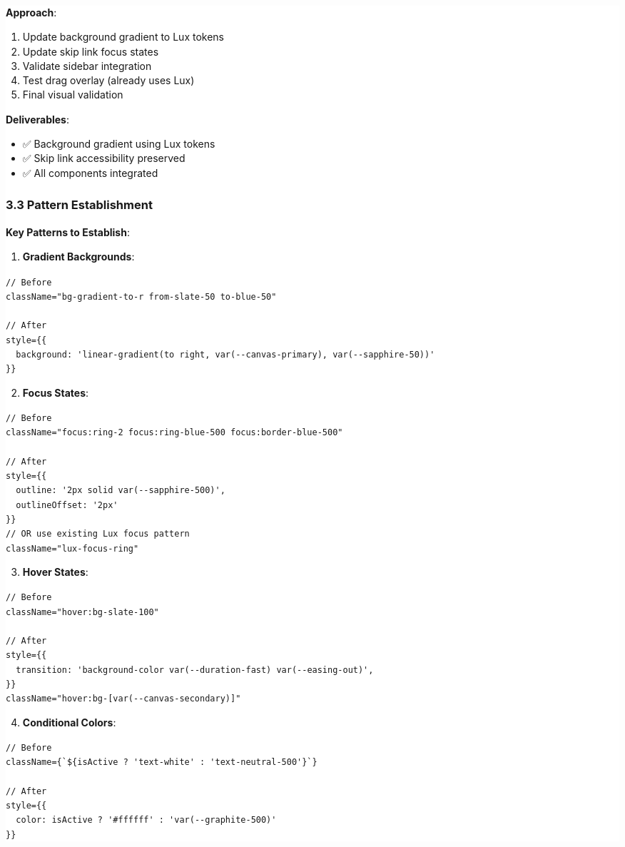**Approach**:
1. Update background gradient to Lux tokens
2. Update skip link focus states
3. Validate sidebar integration
4. Test drag overlay (already uses Lux)
5. Final visual validation

**Deliverables**:
- ✅ Background gradient using Lux tokens
- ✅ Skip link accessibility preserved
- ✅ All components integrated

### 3.3 Pattern Establishment

**Key Patterns to Establish**:

1. **Gradient Backgrounds**:
```tsx
// Before
className="bg-gradient-to-r from-slate-50 to-blue-50"

// After
style={{
  background: 'linear-gradient(to right, var(--canvas-primary), var(--sapphire-50))'
}}
```

2. **Focus States**:
```tsx
// Before
className="focus:ring-2 focus:ring-blue-500 focus:border-blue-500"

// After
style={{
  outline: '2px solid var(--sapphire-500)',
  outlineOffset: '2px'
}}
// OR use existing Lux focus pattern
className="lux-focus-ring"
```

3. **Hover States**:
```tsx
// Before
className="hover:bg-slate-100"

// After
style={{
  transition: 'background-color var(--duration-fast) var(--easing-out)',
}}
className="hover:bg-[var(--canvas-secondary)]"
```

4. **Conditional Colors**:
```tsx
// Before
className={`${isActive ? 'text-white' : 'text-neutral-500'}`}

// After
style={{
  color: isActive ? '#ffffff' : 'var(--graphite-500)'
}}
```
